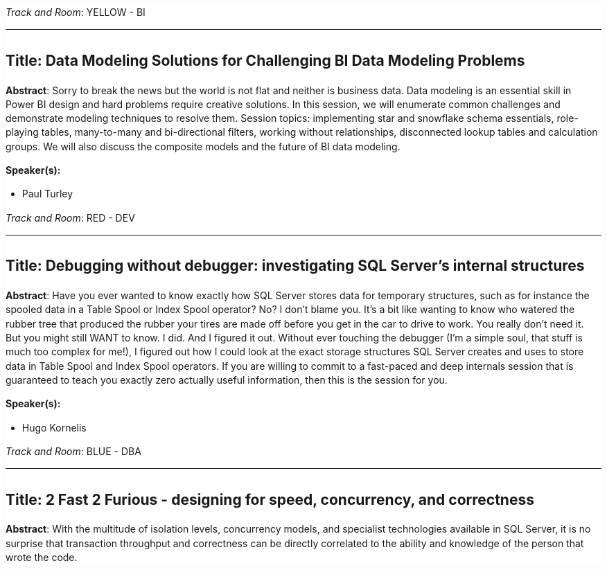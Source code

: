 *Track and Room*:   YELLOW - BI
 
----------------------------------------------------------------------------------- 
 
 
## Title: Data Modeling Solutions for Challenging BI Data Modeling Problems
 
**Abstract**:
Sorry to break the news but the world is not flat and neither is business data. Data modeling is an essential skill in Power BI design and hard problems require creative solutions. In this session, we will enumerate common challenges and demonstrate modeling techniques to resolve them. Session topics: implementing star and snowflake schema essentials, role-playing tables, many-to-many and bi-directional filters, working without relationships, disconnected lookup tables and calculation groups. We will also discuss the composite models and the future of BI data modeling.
 
**Speaker(s):**
- Paul Turley
 
*Track and Room*:  RED - DEV
 
----------------------------------------------------------------------------------- 
 
 
## Title: Debugging without debugger: investigating SQL Server’s internal structures
 
**Abstract**:
Have you ever wanted to know exactly how SQL Server stores data for temporary structures, such as for instance the spooled data in a Table Spool or Index Spool operator? No? I don’t blame you. It’s a bit like wanting to know who watered the rubber tree that produced the rubber your tires are made off before you get in the car to drive to work. You really don’t need it.
But you might still WANT to know. I did. And I figured it out.
Without ever touching the debugger (I’m a simple soul, that stuff is much too complex for me!), I figured out how I could look at the exact storage structures SQL Server creates and uses to store data in Table Spool and Index Spool operators.
If you are willing to commit to a fast-paced and deep internals session that is guaranteed to teach you exactly zero actually useful information, then this is the session for you.
 
**Speaker(s):**
- Hugo Kornelis
 
*Track and Room*: BLUE - DBA
 
----------------------------------------------------------------------------------- 
 
 
## Title: 2 Fast 2 Furious - designing for speed, concurrency, and correctness
 
**Abstract**:
With the multitude of isolation levels, concurrency models, and specialist technologies available in SQL Server, it is no surprise that transaction throughput and correctness can be directly correlated to the ability and knowledge of the person that wrote the code.

